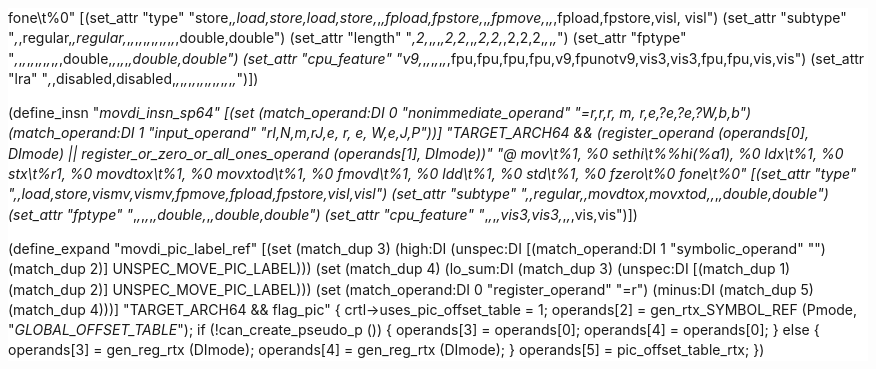    fone\t%0"
  [(set_attr "type" "store,*,load,store,load,store,*,*,fpload,fpstore,*,*,fpmove,*,*,*,fpload,fpstore,visl,
visl")
   (set_attr "subtype" "*,*,regular,*,regular,*,*,*,*,*,*,*,*,*,*,*,*,*,double,double")
   (set_attr "length" "*,2,*,*,*,*,2,2,*,*,2,2,*,2,2,2,*,*,*,*")
   (set_attr "fptype" "*,*,*,*,*,*,*,*,*,*,*,*,double,*,*,*,*,*,double,double")
   (set_attr "cpu_feature" "v9,*,*,*,*,*,*,*,fpu,fpu,fpu,fpu,v9,fpunotv9,vis3,vis3,fpu,fpu,vis,vis")
   (set_attr "lra" "*,*,disabled,disabled,*,*,*,*,*,*,*,*,*,*,*,*,*,*,*,*")])

(define_insn "*movdi_insn_sp64"
  [(set (match_operand:DI 0 "nonimmediate_operand" "=r,r,r, m, r,*e,?*e,?*e,?W,b,b")
        (match_operand:DI 1 "input_operand"        "rI,N,m,rJ,*e, r, *e,  W,*e,J,P"))]
  "TARGET_ARCH64
   && (register_operand (operands[0], DImode)
       || register_or_zero_or_all_ones_operand (operands[1], DImode))"
  "@
   mov\t%1, %0
   sethi\t%%hi(%a1), %0
   ldx\t%1, %0
   stx\t%r1, %0
   movdtox\t%1, %0
   movxtod\t%1, %0
   fmovd\t%1, %0
   ldd\t%1, %0
   std\t%1, %0
   fzero\t%0
   fone\t%0"
  [(set_attr "type" "*,*,load,store,vismv,vismv,fpmove,fpload,fpstore,visl,visl")
   (set_attr "subtype" "*,*,regular,*,movdtox,movxtod,*,*,*,double,double")
   (set_attr "fptype" "*,*,*,*,*,*,double,*,*,double,double")
   (set_attr "cpu_feature" "*,*,*,*,vis3,vis3,*,*,*,vis,vis")])

(define_expand "movdi_pic_label_ref"
  [(set (match_dup 3) (high:DI
     (unspec:DI [(match_operand:DI 1 "symbolic_operand" "")
                 (match_dup 2)] UNSPEC_MOVE_PIC_LABEL)))
   (set (match_dup 4) (lo_sum:DI (match_dup 3)
     (unspec:DI [(match_dup 1) (match_dup 2)] UNSPEC_MOVE_PIC_LABEL)))
   (set (match_operand:DI 0 "register_operand" "=r")
        (minus:DI (match_dup 5) (match_dup 4)))]
  "TARGET_ARCH64 && flag_pic"
{
  crtl->uses_pic_offset_table = 1;
  operands[2] = gen_rtx_SYMBOL_REF (Pmode, "_GLOBAL_OFFSET_TABLE_");
  if (!can_create_pseudo_p ())
    {
      operands[3] = operands[0];
      operands[4] = operands[0];
    }
  else
    {
      operands[3] = gen_reg_rtx (DImode);
      operands[4] = gen_reg_rtx (DImode);
    }
  operands[5] = pic_offset_table_rtx;
})
